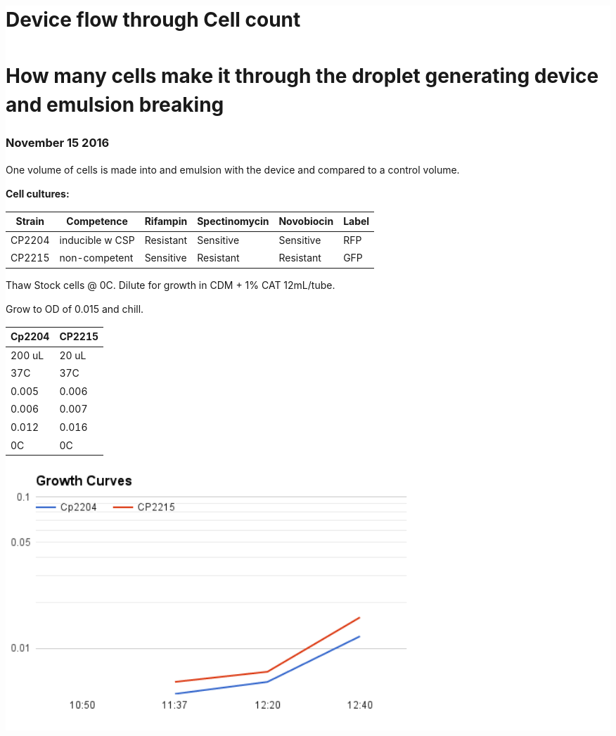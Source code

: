 # Device flow through Cell count

# How many cells make it through the droplet generating device and emulsion breaking

### November 15 2016

One volume of cells is made into and emulsion with the device and compared to a control volume.

**Cell cultures:**

| Strain | Competence      | Rifampin  | Spectinomycin | Novobiocin | Label |
|--------|-----------------|-----------|---------------|------------|-------|
| CP2204 | inducible w CSP | Resistant | Sensitive     | Sensitive  | RFP   |
| CP2215 | non-competent   | Sensitive | Resistant     | Resistant  | GFP   |

Thaw Stock cells @ 0C. Dilute for growth in CDM + 1% CAT 12mL/tube.

Grow to OD of 0.015 and chill.

| Cp2204 | CP2215 |
|--------|--------|
| 200 uL | 20 uL  |
| 37C    | 37C    |
| 0.005  | 0.006  |
| 0.006  | 0.007  |
| 0.012  | 0.016  |
|  0C    |  0C    |

<img src="growth-curves.png" width="600" />
